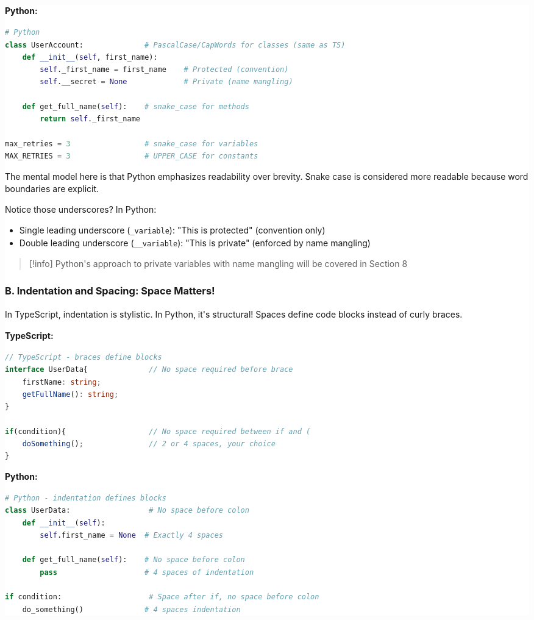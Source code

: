 **Python:**

```python
# Python
class UserAccount:              # PascalCase/CapWords for classes (same as TS)
    def __init__(self, first_name):
        self._first_name = first_name    # Protected (convention)
        self.__secret = None             # Private (name mangling)
    
    def get_full_name(self):    # snake_case for methods
        return self._first_name

max_retries = 3                 # snake_case for variables
MAX_RETRIES = 3                 # UPPER_CASE for constants
```

The mental model here is that Python emphasizes readability over brevity. Snake case is considered more readable because word boundaries are explicit.

Notice those underscores? In Python:

- Single leading underscore (`_variable`): "This is protected" (convention only)
- Double leading underscore (`__variable`): "This is private" (enforced by name mangling)

> [!info] Python's approach to private variables with name mangling will be covered in Section 8

### B. Indentation and Spacing: Space Matters!

In TypeScript, indentation is stylistic. In Python, it's structural! Spaces define code blocks instead of curly braces.

**TypeScript:**

```typescript
// TypeScript - braces define blocks
interface UserData{              // No space required before brace
    firstName: string;
    getFullName(): string;
}

if(condition){                   // No space required between if and (
    doSomething();               // 2 or 4 spaces, your choice
}
```

**Python:**

```python
# Python - indentation defines blocks
class UserData:                  # No space before colon
    def __init__(self):
        self.first_name = None  # Exactly 4 spaces
    
    def get_full_name(self):    # No space before colon
        pass                    # 4 spaces of indentation

if condition:                    # Space after if, no space before colon
    do_something()              # 4 spaces indentation
```
